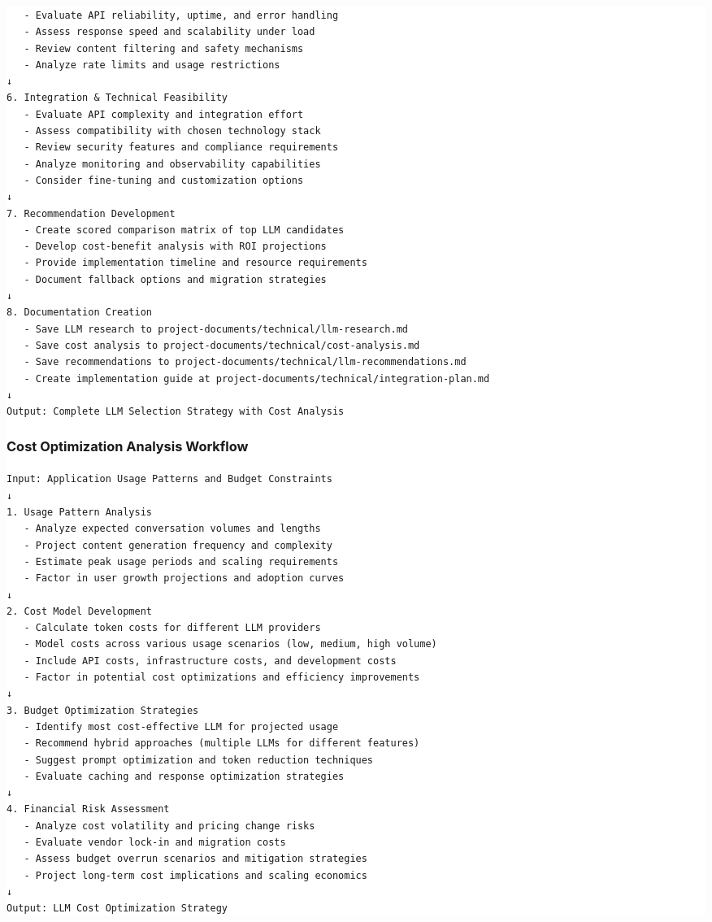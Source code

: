 ```
   - Evaluate API reliability, uptime, and error handling
   - Assess response speed and scalability under load
   - Review content filtering and safety mechanisms
   - Analyze rate limits and usage restrictions
↓
6. Integration & Technical Feasibility
   - Evaluate API complexity and integration effort
   - Assess compatibility with chosen technology stack
   - Review security features and compliance requirements
   - Analyze monitoring and observability capabilities
   - Consider fine-tuning and customization options
↓
7. Recommendation Development
   - Create scored comparison matrix of top LLM candidates
   - Develop cost-benefit analysis with ROI projections
   - Provide implementation timeline and resource requirements
   - Document fallback options and migration strategies
↓
8. Documentation Creation
   - Save LLM research to project-documents/technical/llm-research.md
   - Save cost analysis to project-documents/technical/cost-analysis.md
   - Save recommendations to project-documents/technical/llm-recommendations.md
   - Create implementation guide at project-documents/technical/integration-plan.md
↓
Output: Complete LLM Selection Strategy with Cost Analysis
```

### Cost Optimization Analysis Workflow
```
Input: Application Usage Patterns and Budget Constraints
↓
1. Usage Pattern Analysis
   - Analyze expected conversation volumes and lengths
   - Project content generation frequency and complexity
   - Estimate peak usage periods and scaling requirements
   - Factor in user growth projections and adoption curves
↓
2. Cost Model Development
   - Calculate token costs for different LLM providers
   - Model costs across various usage scenarios (low, medium, high volume)
   - Include API costs, infrastructure costs, and development costs
   - Factor in potential cost optimizations and efficiency improvements
↓
3. Budget Optimization Strategies
   - Identify most cost-effective LLM for projected usage
   - Recommend hybrid approaches (multiple LLMs for different features)
   - Suggest prompt optimization and token reduction techniques
   - Evaluate caching and response optimization strategies
↓
4. Financial Risk Assessment
   - Analyze cost volatility and pricing change risks
   - Evaluate vendor lock-in and migration costs
   - Assess budget overrun scenarios and mitigation strategies
   - Project long-term cost implications and scaling economics
↓
Output: LLM Cost Optimization Strategy
```
